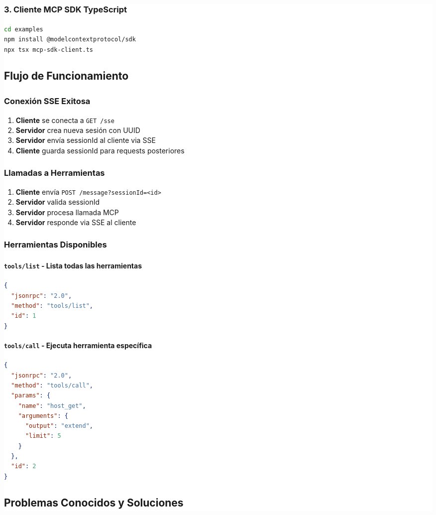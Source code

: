 ### 3. Cliente MCP SDK TypeScript

```bash
cd examples
npm install @modelcontextprotocol/sdk
npx tsx mcp-sdk-client.ts
```

## Flujo de Funcionamiento

### Conexión SSE Exitosa
1. **Cliente** se conecta a `GET /sse`
2. **Servidor** crea nueva sesión con UUID
3. **Servidor** envía sessionId al cliente via SSE
4. **Cliente** guarda sessionId para requests posteriores

### Llamadas a Herramientas
1. **Cliente** envía `POST /message?sessionId=<id>`
2. **Servidor** valida sessionId 
3. **Servidor** procesa llamada MCP
4. **Servidor** responde via SSE al cliente

### Herramientas Disponibles

#### `tools/list` - Lista todas las herramientas
```json
{
  "jsonrpc": "2.0",
  "method": "tools/list", 
  "id": 1
}
```

#### `tools/call` - Ejecuta herramienta específica
```json
{
  "jsonrpc": "2.0",
  "method": "tools/call",
  "params": {
    "name": "host_get",
    "arguments": {
      "output": "extend",
      "limit": 5
    }
  },
  "id": 2
}
```

## Problemas Conocidos y Soluciones
